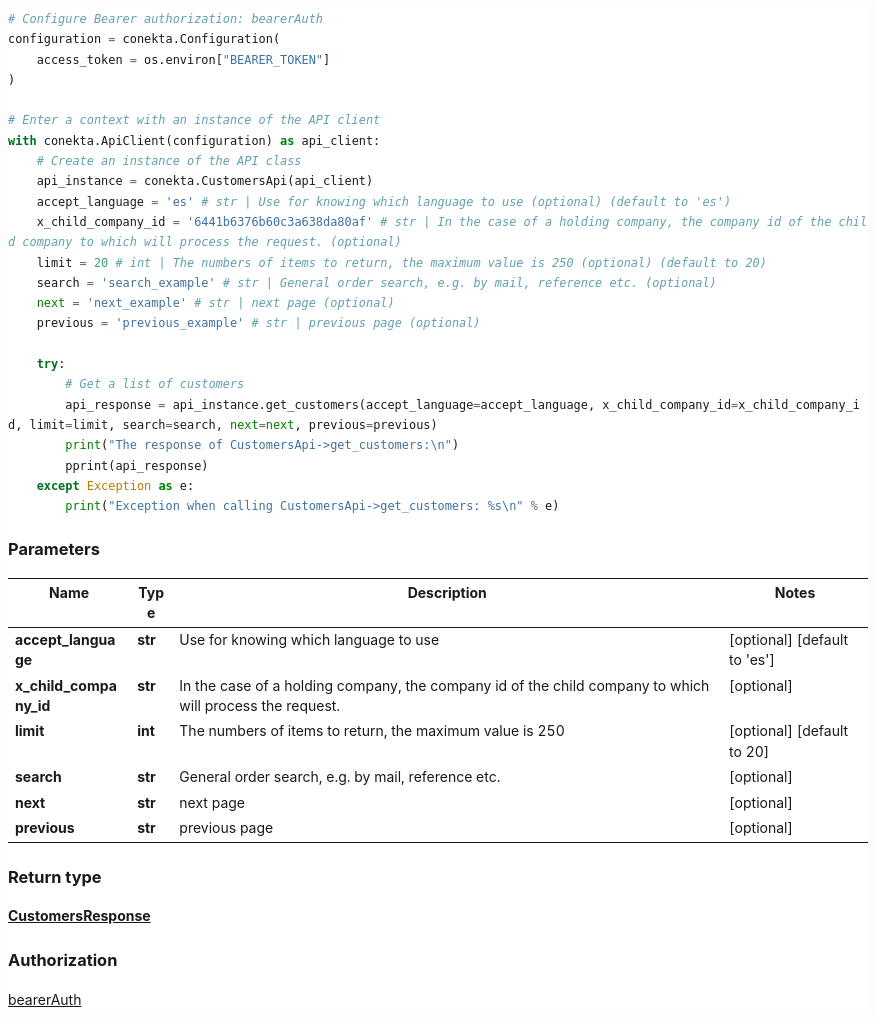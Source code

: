 ```python
# Configure Bearer authorization: bearerAuth
configuration = conekta.Configuration(
    access_token = os.environ["BEARER_TOKEN"]
)

# Enter a context with an instance of the API client
with conekta.ApiClient(configuration) as api_client:
    # Create an instance of the API class
    api_instance = conekta.CustomersApi(api_client)
    accept_language = 'es' # str | Use for knowing which language to use (optional) (default to 'es')
    x_child_company_id = '6441b6376b60c3a638da80af' # str | In the case of a holding company, the company id of the child company to which will process the request. (optional)
    limit = 20 # int | The numbers of items to return, the maximum value is 250 (optional) (default to 20)
    search = 'search_example' # str | General order search, e.g. by mail, reference etc. (optional)
    next = 'next_example' # str | next page (optional)
    previous = 'previous_example' # str | previous page (optional)

    try:
        # Get a list of customers
        api_response = api_instance.get_customers(accept_language=accept_language, x_child_company_id=x_child_company_id, limit=limit, search=search, next=next, previous=previous)
        print("The response of CustomersApi->get_customers:\n")
        pprint(api_response)
    except Exception as e:
        print("Exception when calling CustomersApi->get_customers: %s\n" % e)
```

### Parameters

Name | Type | Description  | Notes
------------- | ------------- | ------------- | -------------
 **accept_language** | **str**| Use for knowing which language to use | [optional] [default to &#39;es&#39;]
 **x_child_company_id** | **str**| In the case of a holding company, the company id of the child company to which will process the request. | [optional] 
 **limit** | **int**| The numbers of items to return, the maximum value is 250 | [optional] [default to 20]
 **search** | **str**| General order search, e.g. by mail, reference etc. | [optional] 
 **next** | **str**| next page | [optional] 
 **previous** | **str**| previous page | [optional] 

### Return type

[**CustomersResponse**](CustomersResponse.md)

### Authorization

[bearerAuth](../README.md#bearerAuth)
